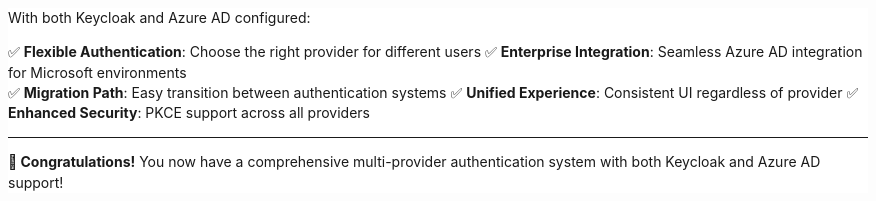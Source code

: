 With both Keycloak and Azure AD configured:

✅ **Flexible Authentication**: Choose the right provider for different users
✅ **Enterprise Integration**: Seamless Azure AD integration for Microsoft environments  
✅ **Migration Path**: Easy transition between authentication systems
✅ **Unified Experience**: Consistent UI regardless of provider
✅ **Enhanced Security**: PKCE support across all providers

---

**🎊 Congratulations!** You now have a comprehensive multi-provider authentication system with both Keycloak and Azure AD support!